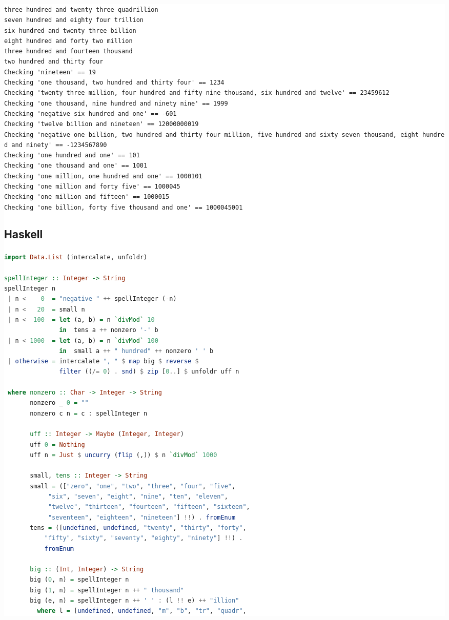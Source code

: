 ```txt
three hundred and twenty three quadrillion
seven hundred and eighty four trillion
six hundred and twenty three billion
eight hundred and forty two million
three hundred and fourteen thousand
two hundred and thirty four
Checking 'nineteen' == 19
Checking 'one thousand, two hundred and thirty four' == 1234
Checking 'twenty three million, four hundred and fifty nine thousand, six hundred and twelve' == 23459612
Checking 'one thousand, nine hundred and ninety nine' == 1999
Checking 'negative six hundred and one' == -601
Checking 'twelve billion and nineteen' == 12000000019
Checking 'negative one billion, two hundred and thirty four million, five hundred and sixty seven thousand, eight hundred and ninety' == -1234567890
Checking 'one hundred and one' == 101
Checking 'one thousand and one' == 1001
Checking 'one million, one hundred and one' == 1000101
Checking 'one million and forty five' == 1000045
Checking 'one million and fifteen' == 1000015
Checking 'one billion, forty five thousand and one' == 1000045001
```



## Haskell


```haskell
import Data.List (intercalate, unfoldr)

spellInteger :: Integer -> String
spellInteger n
 | n <    0  = "negative " ++ spellInteger (-n)
 | n <   20  = small n
 | n <  100  = let (a, b) = n `divMod` 10
               in  tens a ++ nonzero '-' b
 | n < 1000  = let (a, b) = n `divMod` 100
               in  small a ++ " hundred" ++ nonzero ' ' b
 | otherwise = intercalate ", " $ map big $ reverse $
               filter ((/= 0) . snd) $ zip [0..] $ unfoldr uff n

 where nonzero :: Char -> Integer -> String
       nonzero _ 0 = ""
       nonzero c n = c : spellInteger n

       uff :: Integer -> Maybe (Integer, Integer)
       uff 0 = Nothing
       uff n = Just $ uncurry (flip (,)) $ n `divMod` 1000

       small, tens :: Integer -> String
       small = (["zero", "one", "two", "three", "four", "five",
            "six", "seven", "eight", "nine", "ten", "eleven",
            "twelve", "thirteen", "fourteen", "fifteen", "sixteen",
            "seventeen", "eighteen", "nineteen"] !!) . fromEnum
       tens = ([undefined, undefined, "twenty", "thirty", "forty",
           "fifty", "sixty", "seventy", "eighty", "ninety"] !!) .
           fromEnum

       big :: (Int, Integer) -> String
       big (0, n) = spellInteger n
       big (1, n) = spellInteger n ++ " thousand"
       big (e, n) = spellInteger n ++ ' ' : (l !! e) ++ "illion"
         where l = [undefined, undefined, "m", "b", "tr", "quadr",
```